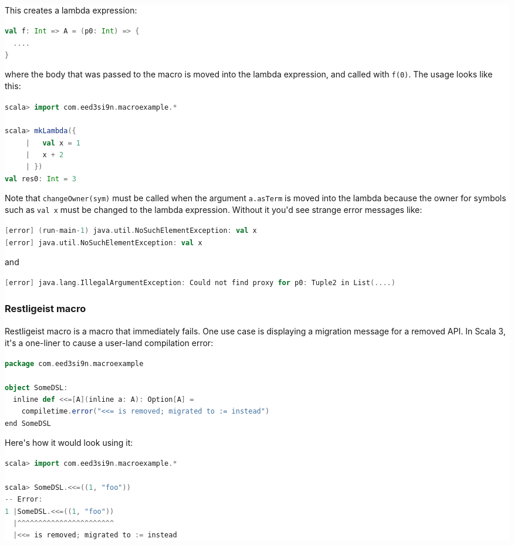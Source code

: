 This creates a lambda expression:

```scala
val f: Int => A = (p0: Int) => {
  ....
}
```

where the body that was passed to the macro is moved into the lambda expression, and called with `f(0)`. The usage looks like this:

```scala
scala> import com.eed3si9n.macroexample.*

scala> mkLambda({
     |   val x = 1
     |   x + 2
     | })
val res0: Int = 3
```

Note that `changeOwner(sym)` must be called when the argument `a.asTerm` is moved into the lambda because the owner for symbols such as `val x` must be changed to the lambda expression. Without it you'd see strange error messages like:

```scala
[error] (run-main-1) java.util.NoSuchElementException: val x
[error] java.util.NoSuchElementException: val x
```

and

```scala
[error] java.lang.IllegalArgumentException: Could not find proxy for p0: Tuple2 in List(....)
```

<a id="report"></a>
<a id="restligeist"></a>

### Restligeist macro

Restligeist macro is a macro that immediately fails. One use case is displaying a migration message for a removed API. In Scala 3, it's a one-liner to cause a user-land compilation error:

```scala
package com.eed3si9n.macroexample

object SomeDSL:
  inline def <<=[A](inline a: A): Option[A] =
    compiletime.error("<<= is removed; migrated to := instead")
end SomeDSL
```

Here's how it would look using it:

```scala
scala> import com.eed3si9n.macroexample.*

scala> SomeDSL.<<=((1, "foo"))
-- Error:
1 |SomeDSL.<<=((1, "foo"))
  |^^^^^^^^^^^^^^^^^^^^^^^
  |<<= is removed; migrated to := instead
```


  [metaprogramming]: https://docs.scala-lang.org/scala3/reference/metaprogramming.html
  [macros]: https://docs.scala-lang.org/scala3/reference/metaprogramming/macros.html
  [reflection]: https://docs.scala-lang.org/scala3/reference/metaprogramming/reflection.html
  [Expecty]: https://github.com/eed3si9n/expecty
  [Quotes]: https://github.com/lampepfl/dotty/blob/3.0.2/library/src/scala/quoted/Quotes.scala
  [quoted_pattern]: https://docs.scala-lang.org/scala3/reference/metaprogramming/macros.html#pattern-matching-on-quoted-expressions